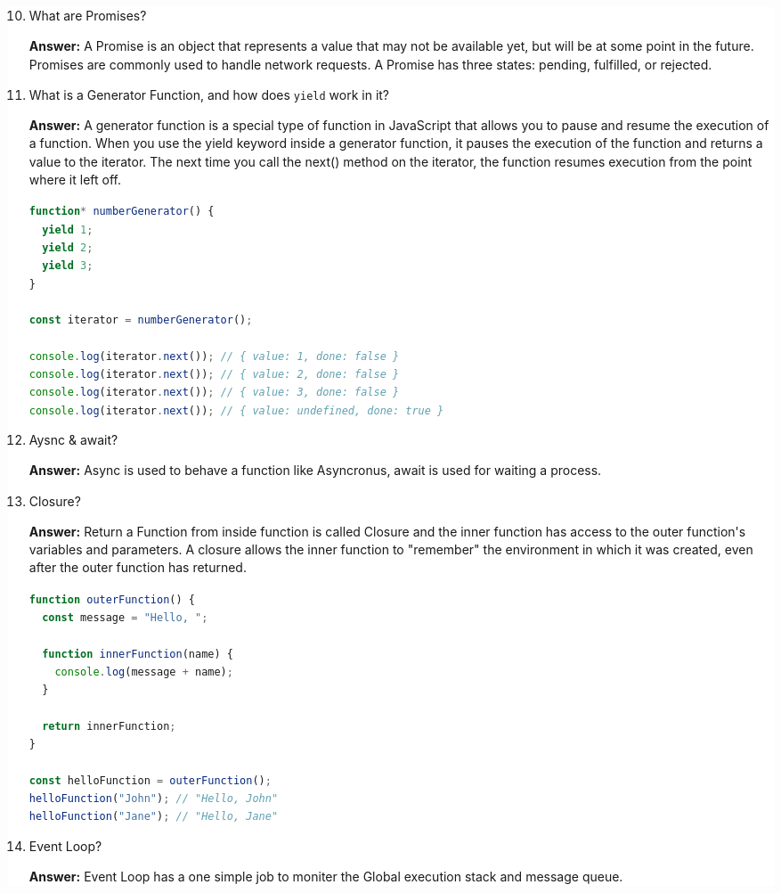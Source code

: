 10. What are Promises?

    **Answer:** A Promise is an object that represents a value that may not be available yet, but will be at some point in the future. Promises are commonly used to handle network requests. A Promise has three states: pending, fulfilled, or rejected.
    
11. What is a Generator Function, and how does `yield` work in it?

    **Answer:** A generator function is a special type of function in JavaScript that allows you to pause and resume the execution of a function. When you use the yield keyword inside a generator function, it pauses the execution of the function and returns a value to the iterator. The next time you call the next() method on the iterator, the function resumes execution from the point where it left off.
    ``` javascript
    function* numberGenerator() {
      yield 1;
      yield 2;
      yield 3;
    }

    const iterator = numberGenerator();

    console.log(iterator.next()); // { value: 1, done: false }
    console.log(iterator.next()); // { value: 2, done: false }
    console.log(iterator.next()); // { value: 3, done: false }
    console.log(iterator.next()); // { value: undefined, done: true }
    ```
    
12. Aysnc & await?

    **Answer:** Async is used to behave a function like Asyncronus, await is used for waiting a process.

13. Closure?

    **Answer:** Return a Function from inside function is called Closure and the inner function has access to the outer function's variables and parameters. A closure allows the inner function to "remember" the environment in which it was created, even after the outer function has returned.
    ``` javascript
    function outerFunction() {
      const message = "Hello, ";

      function innerFunction(name) {
        console.log(message + name);
      }

      return innerFunction;
    }

    const helloFunction = outerFunction();
    helloFunction("John"); // "Hello, John"
    helloFunction("Jane"); // "Hello, Jane"

    ```
    
14. Event Loop? 

    **Answer:** Event Loop has a one simple job to moniter the Global execution stack and message queue.
    